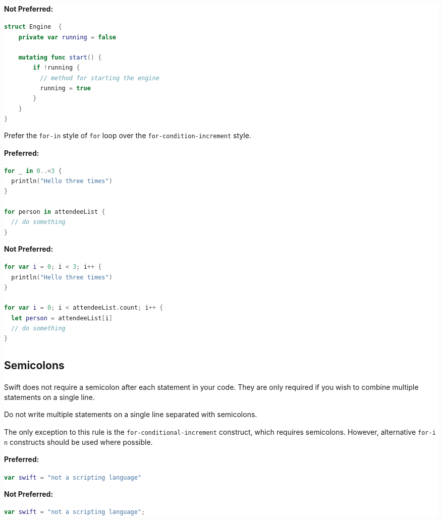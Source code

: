 **Not Preferred:**
```swift
struct Engine  {
    private var running = false
    
    mutating func start() {
        if !running {
          // method for starting the engine
          running = true
        }
    }
}
```

Prefer the `for-in` style of `for` loop over the `for-condition-increment` style.

**Preferred:**
```swift
for _ in 0..<3 {
  println("Hello three times")
}

for person in attendeeList {
  // do something
}
```

**Not Preferred:**
```swift
for var i = 0; i < 3; i++ {
  println("Hello three times")
}

for var i = 0; i < attendeeList.count; i++ {
  let person = attendeeList[i]
  // do something
}
```

## Semicolons

Swift does not require a semicolon after each statement in your code. They are only required if you wish to combine multiple statements on a single line.

Do not write multiple statements on a single line separated with semicolons.

The only exception to this rule is the `for-conditional-increment` construct, which requires semicolons. However, alternative `for-in` constructs should be used where possible.

**Preferred:**
```swift
var swift = "not a scripting language"
```

**Not Preferred:**
```swift
var swift = "not a scripting language";
```
